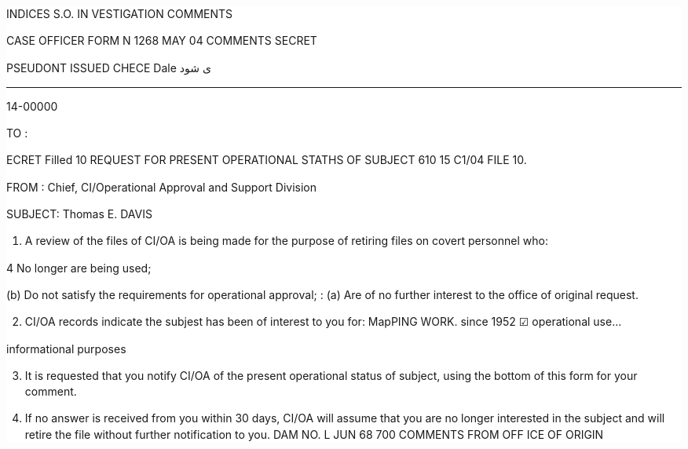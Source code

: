 INDICES
S.O. IN
VESTIGATION
COMMENTS

CASE OFFICER
FORM N 1268
MAY 04
COMMENTS
SECRET

PSEUDONT
ISSUED
CHECE Dale
ی شود

---

14-00000

TO
:

ECRET
Filled 10
REQUEST FOR PRESENT OPERATIONAL
STATHS OF SUBJECT
610 15
C1/04 FILE 10.

FROM : Chief, CI/Operational Approval and Support Division

SUBJECT:
Thomas E. DAVIS

1. A review of the files of CI/OA is being made for the purpose of retiring files
on covert personnel who:

4 No longer are being used;

(b) Do not satisfy the requirements for operational approval;
:
(a) Are of no further interest to the office of original request.

2. CI/OA records indicate the subjest has been of interest to you
for: MapPING WORK.
since 1952
☑ operational use...

informational purposes

3. It is requested that you notify CI/OA of the present operational status of
subject, using the bottom of this form for your comment.

4. If no answer is received from you within 30 days, CI/OA will assume that you
are no longer interested in the subject and will retire the file without further
notification to you.
DAM NO.
L
JUN 68
700
COMMENTS FROM OFF ICE OF ORIGIN
